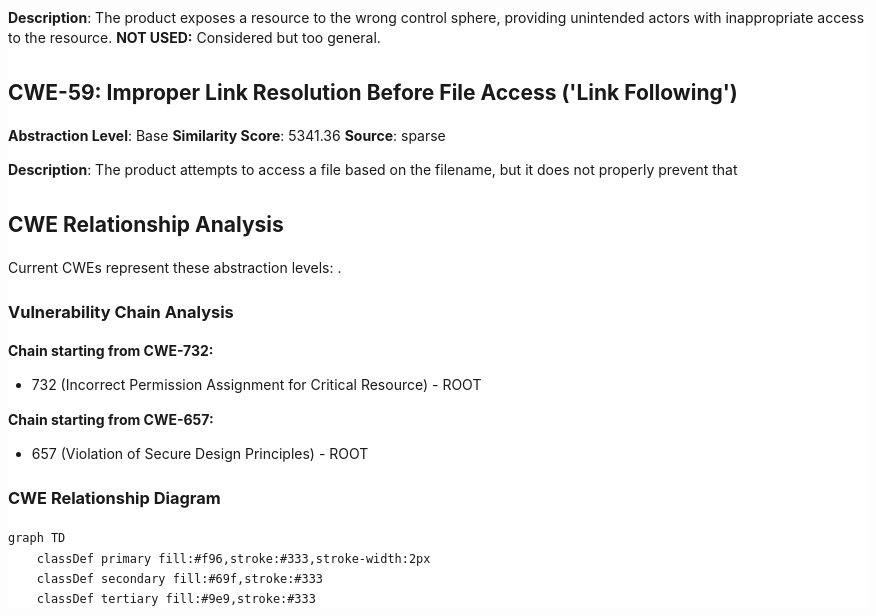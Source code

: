 **Description**:
The product exposes a resource to the wrong control sphere, providing unintended actors with inappropriate access to the resource.
**NOT USED:** Considered but too general.

## CWE-59: Improper Link Resolution Before File Access ('Link Following')
**Abstraction Level**: Base
**Similarity Score**: 5341.36
**Source**: sparse

**Description**:
The product attempts to access a file based on the filename, but it does not properly prevent that


## CWE Relationship Analysis

Current CWEs represent these abstraction levels: .


### Vulnerability Chain Analysis

**Chain starting from CWE-732:**
- 732 (Incorrect Permission Assignment for Critical Resource) - ROOT


**Chain starting from CWE-657:**
- 657 (Violation of Secure Design Principles) - ROOT



### CWE Relationship Diagram

```mermaid
graph TD
    classDef primary fill:#f96,stroke:#333,stroke-width:2px
    classDef secondary fill:#69f,stroke:#333
    classDef tertiary fill:#9e9,stroke:#333
```